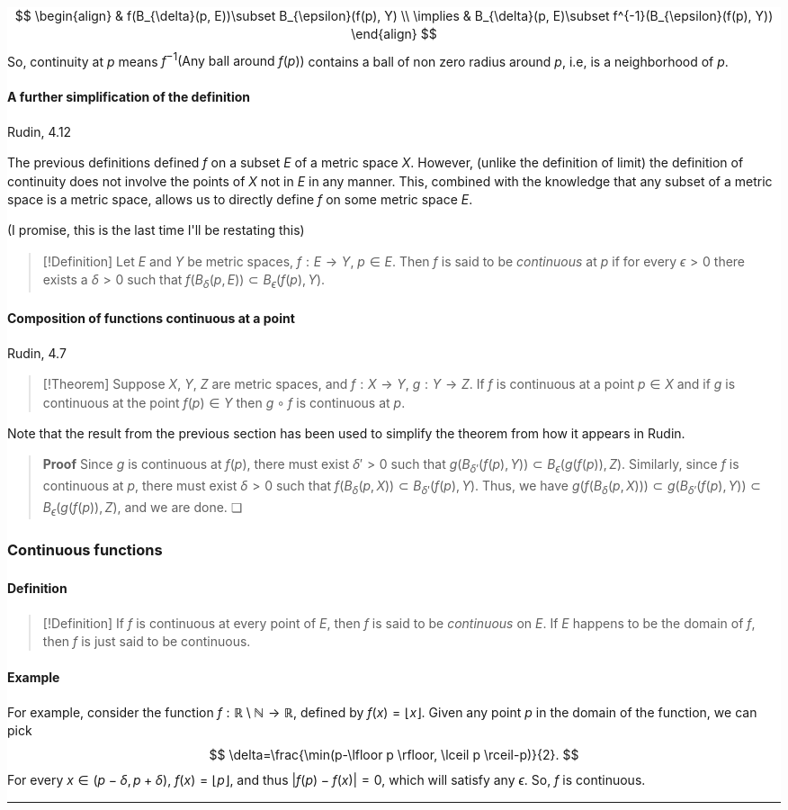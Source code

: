 $$
\begin{align}
& f(B_{\delta}(p, E))\subset B_{\epsilon}(f(p), Y) \\
\implies & B_{\delta}(p, E)\subset f^{-1}(B_{\epsilon}(f(p), Y))
\end{align}
$$
So, continuity at $p$ means $f^{-1}(\text{Any ball around } f(p))$ contains a ball of non zero radius around $p$, i.e, is a neighborhood of $p$. 

#### A further simplification of the definition

Rudin, 4.12

The previous definitions defined $f$ on a subset $E$ of a metric space $X$. However, (unlike the definition of limit) the definition of continuity does not involve the points of $X$ not in $E$ in any manner. This, combined with the knowledge that any subset of a metric space is a metric space, allows us to directly define $f$ on some metric space $E$. 

(I promise, this is the last time I'll be restating this)

>[!Definition]
>Let $E$ and $Y$ be metric spaces, $f:E\to Y$, $p\in E$. 
>Then $f$ is said to be *continuous* at $p$ if for every $\epsilon>0$ there exists a $\delta>0$ such that $f(B_{\delta}(p, E))\subset B_{\epsilon}(f(p), Y)$.

#### Composition of functions continuous at a point

Rudin, 4.7
>[!Theorem]
>Suppose $X$, $Y$, $Z$ are metric spaces, and $f:X\to Y$, $g:Y\to Z$.
>If $f$ is continuous at a point $p\in X$ and if $g$ is continuous at the point $f(p)\in Y$ then $g\circ f$ is continuous at $p$.

Note that the result from the previous section has been used to simplify the theorem from how it appears in Rudin. 

>**Proof**
>Since $g$ is continuous at $f(p)$, there must exist $\delta'>0$ such that $g(B_{\delta'}(f(p), Y))\subset B_{\epsilon}(g(f(p)), Z)$. Similarly, since $f$ is continuous at $p$, there must exist $\delta>0$ such that $f(B_{\delta}(p, X))\subset B_{\delta'}(f(p), Y)$. Thus, we have $g(f(B_{\delta}(p, X)))\subset g(B_{\delta'}(f(p), Y))\subset B_{\epsilon}(g(f(p)), Z)$, and we are done. ❏

### Continuous functions

#### Definition
>[!Definition]
>If $f$ is continuous at every point of $E$, then $f$ is said to be *continuous* on $E$. If $E$ happens to be the domain of $f$, then $f$ is just said to be continuous.

#### Example
For example, consider the function $f:\mathbb{R}\setminus \mathbb{N}\to \mathbb{R}$, defined by $f(x) = \lfloor x \rfloor$. 
Given any point $p$ in the domain of the function, we can pick 
$$
\delta=\frac{\min(p-\lfloor p \rfloor, \lceil p \rceil-p)}{2}.
$$
For every $x\in(p-\delta, p+\delta)$, $f(x)=\lfloor p \rfloor$, and thus $|f(p)-f(x)|=0$, which will satisfy any $\epsilon$. So, $f$ is continuous.  

---